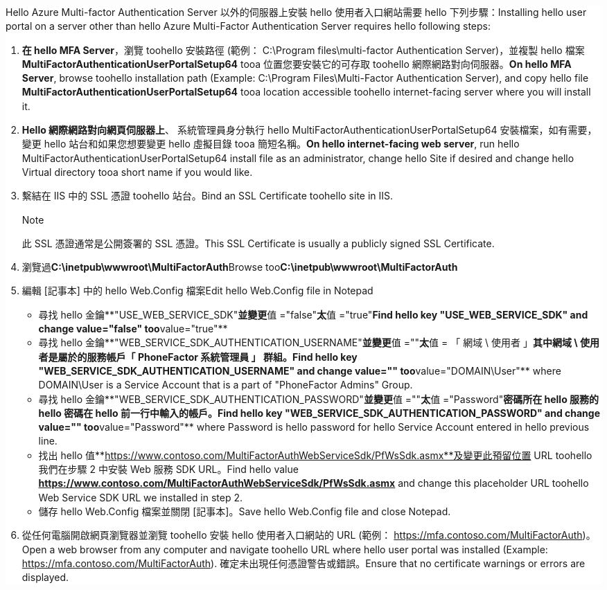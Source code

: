 <span data-ttu-id="79f50-153">Hello Azure Multi-factor Authentication Server 以外的伺服器上安裝 hello 使用者入口網站需要 hello 下列步驟：</span><span class="sxs-lookup"><span data-stu-id="79f50-153">Installing hello user portal on a server other than hello Azure Multi-Factor Authentication Server requires hello following steps:</span></span>

1. <span data-ttu-id="79f50-154">**在 hello MFA Server**，瀏覽 toohello 安裝路徑 (範例： C:\Program files\multi-factor Authentication Server)，並複製 hello 檔案**MultiFactorAuthenticationUserPortalSetup64** tooa 位置您要安裝它的可存取 toohello 網際網路對向伺服器。</span><span class="sxs-lookup"><span data-stu-id="79f50-154">**On hello MFA Server**, browse toohello installation path (Example: C:\Program Files\Multi-Factor Authentication Server), and copy hello file **MultiFactorAuthenticationUserPortalSetup64** tooa location accessible toohello internet-facing server where you will install it.</span></span>
2. <span data-ttu-id="79f50-155">**Hello 網際網路對向網頁伺服器上**、 系統管理員身分執行 hello MultiFactorAuthenticationUserPortalSetup64 安裝檔案，如有需要，變更 hello 站台和如果您想要變更 hello 虛擬目錄 tooa 簡短名稱。</span><span class="sxs-lookup"><span data-stu-id="79f50-155">**On hello internet-facing web server**, run hello  MultiFactorAuthenticationUserPortalSetup64 install file as an administrator, change hello Site if desired and change hello Virtual directory tooa short name if you would like.</span></span>
3. <span data-ttu-id="79f50-156">繫結在 IIS 中的 SSL 憑證 toohello 站台。</span><span class="sxs-lookup"><span data-stu-id="79f50-156">Bind an SSL Certificate toohello site in IIS.</span></span>

   > [!NOTE]
   > <span data-ttu-id="79f50-157">此 SSL 憑證通常是公開簽署的 SSL 憑證。</span><span class="sxs-lookup"><span data-stu-id="79f50-157">This SSL Certificate is usually a publicly signed SSL Certificate.</span></span>

4. <span data-ttu-id="79f50-158">瀏覽過**C:\inetpub\wwwroot\MultiFactorAuth**</span><span class="sxs-lookup"><span data-stu-id="79f50-158">Browse too**C:\inetpub\wwwroot\MultiFactorAuth**</span></span>
5. <span data-ttu-id="79f50-159">編輯 [記事本] 中的 hello Web.Config 檔案</span><span class="sxs-lookup"><span data-stu-id="79f50-159">Edit hello Web.Config file in Notepad</span></span>

    * <span data-ttu-id="79f50-160">尋找 hello 金鑰**"USE_WEB_SERVICE_SDK"**並變更**值 ="false"**太**值 ="true"**</span><span class="sxs-lookup"><span data-stu-id="79f50-160">Find hello key **"USE_WEB_SERVICE_SDK"** and change **value="false"** too**value="true"**</span></span>
    * <span data-ttu-id="79f50-161">尋找 hello 金鑰**"WEB_SERVICE_SDK_AUTHENTICATION_USERNAME"**並變更**值 =""**太**值 = 「 網域 \ 使用者 」**其中網域 \ 使用者是屬於的服務帳戶「 PhoneFactor 系統管理員 」 群組。</span><span class="sxs-lookup"><span data-stu-id="79f50-161">Find hello key **"WEB_SERVICE_SDK_AUTHENTICATION_USERNAME"** and change **value=""** too**value="DOMAIN\User"** where DOMAIN\User is a Service Account that is a part of "PhoneFactor Admins" Group.</span></span>
    * <span data-ttu-id="79f50-162">尋找 hello 金鑰**"WEB_SERVICE_SDK_AUTHENTICATION_PASSWORD"**並變更**值 =""**太**值 ="Password"**密碼所在 hello 服務的 hello 密碼在 hello 前一行中輸入的帳戶。</span><span class="sxs-lookup"><span data-stu-id="79f50-162">Find hello key **"WEB_SERVICE_SDK_AUTHENTICATION_PASSWORD"** and change **value=""** too**value="Password"** where Password is hello password for hello Service Account entered in hello previous line.</span></span>
    * <span data-ttu-id="79f50-163">找出 hello 值**https://www.contoso.com/MultiFactorAuthWebServiceSdk/PfWsSdk.asmx**及變更此預留位置 URL toohello 我們在步驟 2 中安裝 Web 服務 SDK URL。</span><span class="sxs-lookup"><span data-stu-id="79f50-163">Find hello value **https://www.contoso.com/MultiFactorAuthWebServiceSdk/PfWsSdk.asmx** and change this placeholder URL toohello Web Service SDK URL we installed in step 2.</span></span>
    * <span data-ttu-id="79f50-164">儲存 hello Web.Config 檔案並關閉 [記事本]。</span><span class="sxs-lookup"><span data-stu-id="79f50-164">Save hello Web.Config file and close Notepad.</span></span>

6. <span data-ttu-id="79f50-165">從任何電腦開啟網頁瀏覽器並瀏覽 toohello 安裝 hello 使用者入口網站的 URL (範例： https://mfa.contoso.com/MultiFactorAuth)。</span><span class="sxs-lookup"><span data-stu-id="79f50-165">Open a web browser from any computer and navigate toohello URL where hello user portal was installed (Example: https://mfa.contoso.com/MultiFactorAuth).</span></span> <span data-ttu-id="79f50-166">確定未出現任何憑證警告或錯誤。</span><span class="sxs-lookup"><span data-stu-id="79f50-166">Ensure that no certificate warnings or errors are displayed.</span></span>
